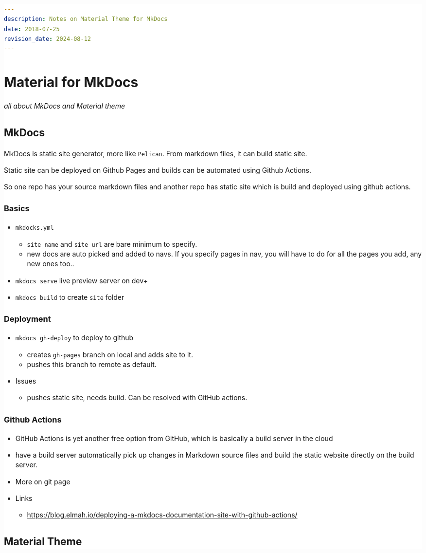 ```yaml
---
description: Notes on Material Theme for MkDocs
date: 2018-07-25
revision_date: 2024-08-12
---
```


# Material for MkDocs

*all about MkDocs and Material theme*

## MkDocs

MkDocs is static site generator, more like `Pelican`. From markdown files, it can build static site.

Static site can be deployed on Github Pages and builds can be automated using Github Actions.

So one repo has your source markdown files and another repo has static site which is build and deployed using github actions.

### Basics

- `mkdocks.yml`
  - `site_name` and `site_url` are bare minimum to specify.
  - new docs are auto picked and added to navs. If you specify pages in nav, you will have to do for all the pages you add, any new ones too..

- `mkdocs serve` live preview server on dev+
- `mkdocs build` to create `site` folder

### Deployment

- `mkdocs gh-deploy` to deploy to github
  - creates `gh-pages` branch on local and adds site to it.
  - pushes this branch to remote as default.

- Issues
  - pushes static site, needs build. Can be resolved with GitHub actions.


### Github Actions

- GitHub Actions is yet another free option from GitHub, which is basically a build server in the cloud
- have a build server automatically pick up changes in Markdown source files and build the static website directly on the build server.
- More on git page

- Links
  - <https://blog.elmah.io/deploying-a-mkdocs-documentation-site-with-github-actions/>

## Material Theme
